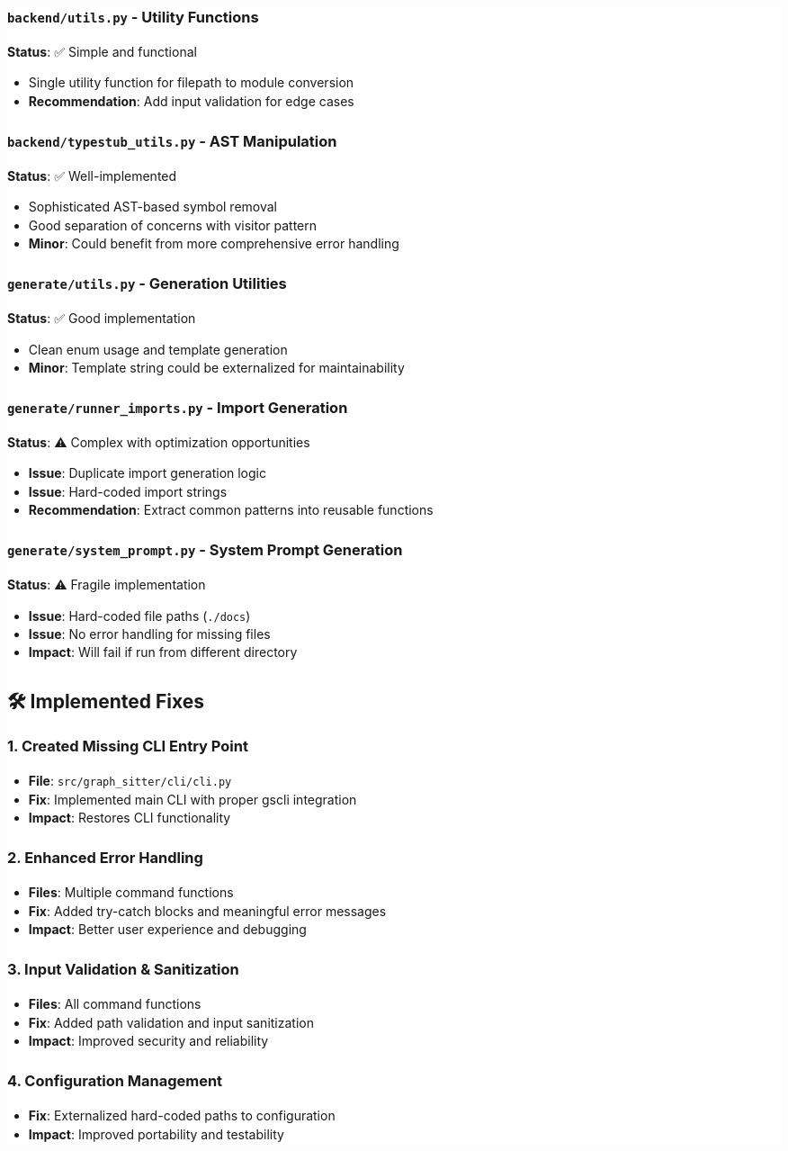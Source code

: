 ### `backend/utils.py` - Utility Functions
**Status**: ✅ Simple and functional
- Single utility function for filepath to module conversion
- **Recommendation**: Add input validation for edge cases

### `backend/typestub_utils.py` - AST Manipulation
**Status**: ✅ Well-implemented
- Sophisticated AST-based symbol removal
- Good separation of concerns with visitor pattern
- **Minor**: Could benefit from more comprehensive error handling

### `generate/utils.py` - Generation Utilities
**Status**: ✅ Good implementation
- Clean enum usage and template generation
- **Minor**: Template string could be externalized for maintainability

### `generate/runner_imports.py` - Import Generation
**Status**: ⚠️ Complex with optimization opportunities
- **Issue**: Duplicate import generation logic
- **Issue**: Hard-coded import strings
- **Recommendation**: Extract common patterns into reusable functions

### `generate/system_prompt.py` - System Prompt Generation
**Status**: ⚠️ Fragile implementation
- **Issue**: Hard-coded file paths (`./docs`)
- **Issue**: No error handling for missing files
- **Impact**: Will fail if run from different directory

## 🛠️ Implemented Fixes

### 1. **Created Missing CLI Entry Point**
- **File**: `src/graph_sitter/cli/cli.py`
- **Fix**: Implemented main CLI with proper gscli integration
- **Impact**: Restores CLI functionality

### 2. **Enhanced Error Handling**
- **Files**: Multiple command functions
- **Fix**: Added try-catch blocks and meaningful error messages
- **Impact**: Better user experience and debugging

### 3. **Input Validation & Sanitization**
- **Files**: All command functions
- **Fix**: Added path validation and input sanitization
- **Impact**: Improved security and reliability

### 4. **Configuration Management**
- **Fix**: Externalized hard-coded paths to configuration
- **Impact**: Improved portability and testability
